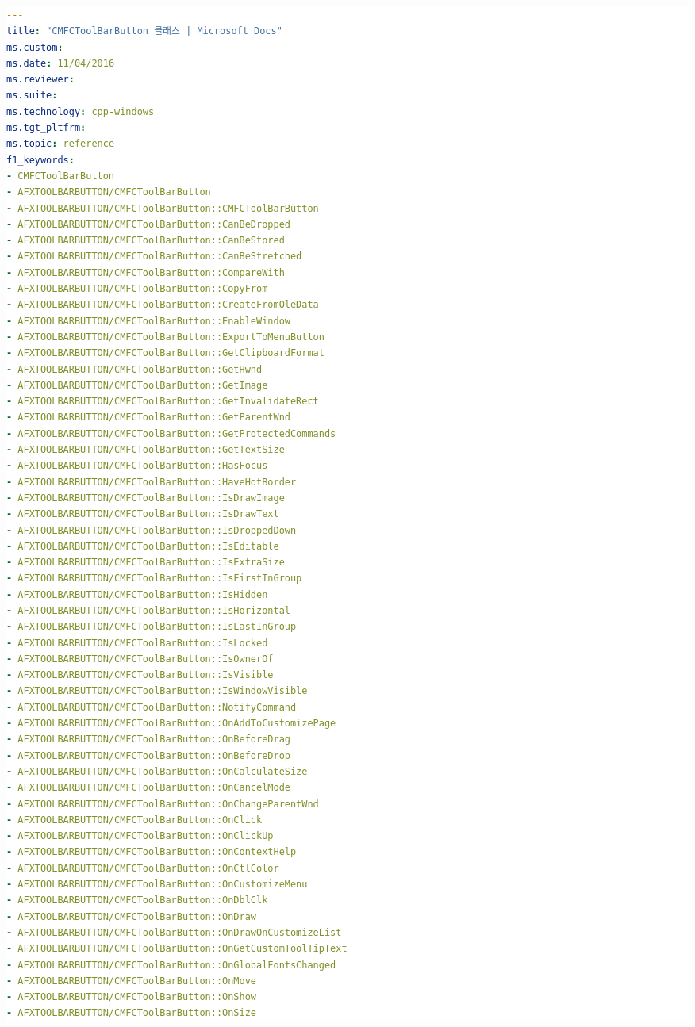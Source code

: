 ```yaml
---
title: "CMFCToolBarButton 클래스 | Microsoft Docs"
ms.custom: 
ms.date: 11/04/2016
ms.reviewer: 
ms.suite: 
ms.technology: cpp-windows
ms.tgt_pltfrm: 
ms.topic: reference
f1_keywords:
- CMFCToolBarButton
- AFXTOOLBARBUTTON/CMFCToolBarButton
- AFXTOOLBARBUTTON/CMFCToolBarButton::CMFCToolBarButton
- AFXTOOLBARBUTTON/CMFCToolBarButton::CanBeDropped
- AFXTOOLBARBUTTON/CMFCToolBarButton::CanBeStored
- AFXTOOLBARBUTTON/CMFCToolBarButton::CanBeStretched
- AFXTOOLBARBUTTON/CMFCToolBarButton::CompareWith
- AFXTOOLBARBUTTON/CMFCToolBarButton::CopyFrom
- AFXTOOLBARBUTTON/CMFCToolBarButton::CreateFromOleData
- AFXTOOLBARBUTTON/CMFCToolBarButton::EnableWindow
- AFXTOOLBARBUTTON/CMFCToolBarButton::ExportToMenuButton
- AFXTOOLBARBUTTON/CMFCToolBarButton::GetClipboardFormat
- AFXTOOLBARBUTTON/CMFCToolBarButton::GetHwnd
- AFXTOOLBARBUTTON/CMFCToolBarButton::GetImage
- AFXTOOLBARBUTTON/CMFCToolBarButton::GetInvalidateRect
- AFXTOOLBARBUTTON/CMFCToolBarButton::GetParentWnd
- AFXTOOLBARBUTTON/CMFCToolBarButton::GetProtectedCommands
- AFXTOOLBARBUTTON/CMFCToolBarButton::GetTextSize
- AFXTOOLBARBUTTON/CMFCToolBarButton::HasFocus
- AFXTOOLBARBUTTON/CMFCToolBarButton::HaveHotBorder
- AFXTOOLBARBUTTON/CMFCToolBarButton::IsDrawImage
- AFXTOOLBARBUTTON/CMFCToolBarButton::IsDrawText
- AFXTOOLBARBUTTON/CMFCToolBarButton::IsDroppedDown
- AFXTOOLBARBUTTON/CMFCToolBarButton::IsEditable
- AFXTOOLBARBUTTON/CMFCToolBarButton::IsExtraSize
- AFXTOOLBARBUTTON/CMFCToolBarButton::IsFirstInGroup
- AFXTOOLBARBUTTON/CMFCToolBarButton::IsHidden
- AFXTOOLBARBUTTON/CMFCToolBarButton::IsHorizontal
- AFXTOOLBARBUTTON/CMFCToolBarButton::IsLastInGroup
- AFXTOOLBARBUTTON/CMFCToolBarButton::IsLocked
- AFXTOOLBARBUTTON/CMFCToolBarButton::IsOwnerOf
- AFXTOOLBARBUTTON/CMFCToolBarButton::IsVisible
- AFXTOOLBARBUTTON/CMFCToolBarButton::IsWindowVisible
- AFXTOOLBARBUTTON/CMFCToolBarButton::NotifyCommand
- AFXTOOLBARBUTTON/CMFCToolBarButton::OnAddToCustomizePage
- AFXTOOLBARBUTTON/CMFCToolBarButton::OnBeforeDrag
- AFXTOOLBARBUTTON/CMFCToolBarButton::OnBeforeDrop
- AFXTOOLBARBUTTON/CMFCToolBarButton::OnCalculateSize
- AFXTOOLBARBUTTON/CMFCToolBarButton::OnCancelMode
- AFXTOOLBARBUTTON/CMFCToolBarButton::OnChangeParentWnd
- AFXTOOLBARBUTTON/CMFCToolBarButton::OnClick
- AFXTOOLBARBUTTON/CMFCToolBarButton::OnClickUp
- AFXTOOLBARBUTTON/CMFCToolBarButton::OnContextHelp
- AFXTOOLBARBUTTON/CMFCToolBarButton::OnCtlColor
- AFXTOOLBARBUTTON/CMFCToolBarButton::OnCustomizeMenu
- AFXTOOLBARBUTTON/CMFCToolBarButton::OnDblClk
- AFXTOOLBARBUTTON/CMFCToolBarButton::OnDraw
- AFXTOOLBARBUTTON/CMFCToolBarButton::OnDrawOnCustomizeList
- AFXTOOLBARBUTTON/CMFCToolBarButton::OnGetCustomToolTipText
- AFXTOOLBARBUTTON/CMFCToolBarButton::OnGlobalFontsChanged
- AFXTOOLBARBUTTON/CMFCToolBarButton::OnMove
- AFXTOOLBARBUTTON/CMFCToolBarButton::OnShow
- AFXTOOLBARBUTTON/CMFCToolBarButton::OnSize
```